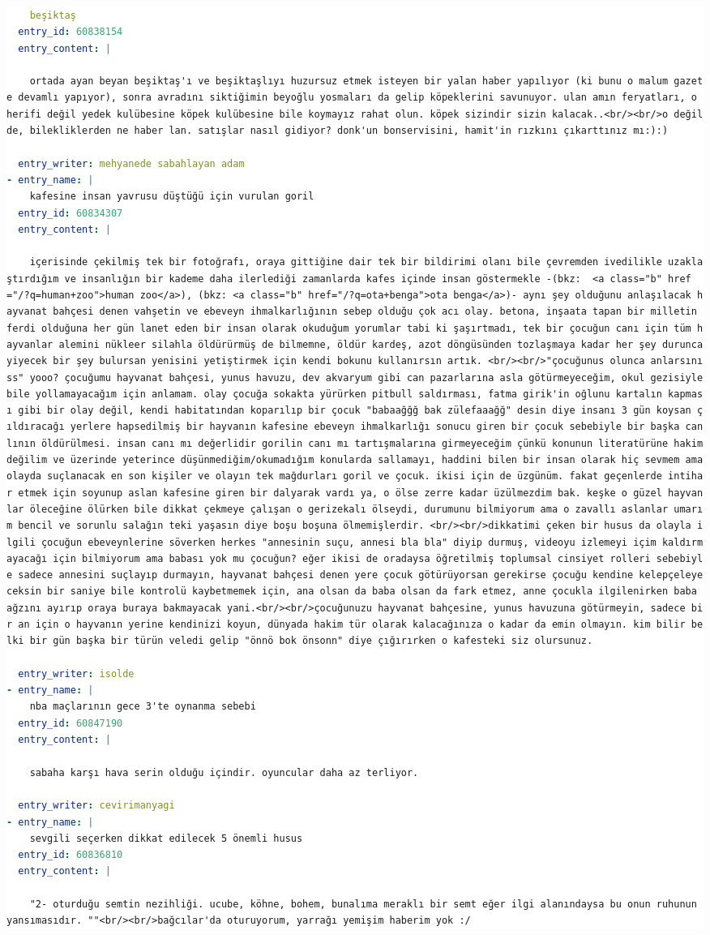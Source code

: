 ```yaml
    beşiktaş
  entry_id: 60838154
  entry_content: |
    
    ortada ayan beyan beşiktaş'ı ve beşiktaşlıyı huzursuz etmek isteyen bir yalan haber yapılıyor (ki bunu o malum gazete devamlı yapıyor), sonra avradını siktiğimin beyoğlu yosmaları da gelip köpeklerini savunuyor. ulan amın feryatları, o herifi değil yedek kulübesine köpek kulübesine bile koymayız rahat olun. köpek sizindir sizin kalacak..<br/><br/>o değil de, bilekliklerden ne haber lan. satışlar nasıl gidiyor? donk'un bonservisini, hamit'in rızkını çıkarttınız mı:):)
   
  entry_writer: mehyanede sabahlayan adam
- entry_name: |
    kafesine insan yavrusu düştüğü için vurulan goril
  entry_id: 60834307
  entry_content: |
    
    içerisinde çekilmiş tek bir fotoğrafı, oraya gittiğine dair tek bir bildirimi olanı bile çevremden ivedilikle uzaklaştırdığım ve insanlığın bir kademe daha ilerlediği zamanlarda kafes içinde insan göstermekle -(bkz:  <a class="b" href="/?q=human+zoo">human zoo</a>), (bkz: <a class="b" href="/?q=ota+benga">ota benga</a>)- aynı şey olduğunu anlaşılacak hayvanat bahçesi denen vahşetin ve ebeveyn ihmalkarlığının sebep olduğu çok acı olay. betona, inşaata tapan bir milletin ferdi olduğuna her gün lanet eden bir insan olarak okuduğum yorumlar tabi ki şaşırtmadı, tek bir çocuğun canı için tüm hayvanlar alemini nükleer silahla öldürürmüş de bilmemne, öldür kardeş, azot döngüsünden tozlaşmaya kadar her şey durunca yiyecek bir şey bulursan yenisini yetiştirmek için kendi bokunu kullanırsın artık. <br/><br/>"çocuğunus olunca anlarsınıss" yooo? çocuğumu hayvanat bahçesi, yunus havuzu, dev akvaryum gibi can pazarlarına asla götürmeyeceğim, okul gezisiyle bile yollamayacağım için anlamam. olay çocuğa sokakta yürürken pitbull saldırması, fatma girik'in oğlunu kartalın kapması gibi bir olay değil, kendi habitatından koparılıp bir çocuk "babaağğğ bak zülefaaağğ" desin diye insanı 3 gün koysan çıldıracağı yerlere hapsedilmiş bir hayvanın kafesine ebeveyn ihmalkarlığı sonucu giren bir çocuk sebebiyle bir başka canlının öldürülmesi. insan canı mı değerlidir gorilin canı mı tartışmalarına girmeyeceğim çünkü konunun literatürüne hakim değilim ve üzerinde yeterince düşünmediğim/okumadığım konularda sallamayı, haddini bilen bir insan olarak hiç sevmem ama olayda suçlanacak en son kişiler ve olayın tek mağdurları goril ve çocuk. ikisi için de üzgünüm. fakat geçenlerde intihar etmek için soyunup aslan kafesine giren bir dalyarak vardı ya, o ölse zerre kadar üzülmezdim bak. keşke o güzel hayvanlar öleceğine ölürken bile dikkat çekmeye çalışan o gerizekalı ölseydi, durumunu bilmiyorum ama o zavallı aslanlar umarım bencil ve sorunlu salağın teki yaşasın diye boşu boşuna ölmemişlerdir. <br/><br/>dikkatimi çeken bir husus da olayla ilgili çocuğun ebeveynlerine söverken herkes "annesinin suçu, annesi bla bla" diyip durmuş, videoyu izlemeyi içim kaldırmayacağı için bilmiyorum ama babası yok mu çocuğun? eğer ikisi de oradaysa öğretilmiş toplumsal cinsiyet rolleri sebebiyle sadece annesini suçlayıp durmayın, hayvanat bahçesi denen yere çocuk götürüyorsan gerekirse çocuğu kendine kelepçeleyeceksin bir saniye bile kontrolü kaybetmemek için, ana olsan da baba olsan da fark etmez, anne çocukla ilgilenirken baba ağzını ayırıp oraya buraya bakmayacak yani.<br/><br/>çocuğunuzu hayvanat bahçesine, yunus havuzuna götürmeyin, sadece bir an için o hayvanın yerine kendinizi koyun, dünyada hakim tür olarak kalacağınıza o kadar da emin olmayın. kim bilir belki bir gün başka bir türün veledi gelip "önnö bok önsonn" diye çığırırken o kafesteki siz olursunuz.
   
  entry_writer: isolde
- entry_name: |
    nba maçlarının gece 3'te oynanma sebebi
  entry_id: 60847190
  entry_content: |
    
    sabaha karşı hava serin olduğu içindir. oyuncular daha az terliyor.
    
  entry_writer: cevirimanyagi
- entry_name: |
    sevgili seçerken dikkat edilecek 5 önemli husus
  entry_id: 60836810
  entry_content: |
    
    "2- oturduğu semtin nezihliği. ucube, köhne, bohem, bunalıma meraklı bir semt eğer ilgi alanındaysa bu onun ruhunun yansımasıdır. ""<br/><br/>bağcılar'da oturuyorum, yarrağı yemişim haberim yok :/
```